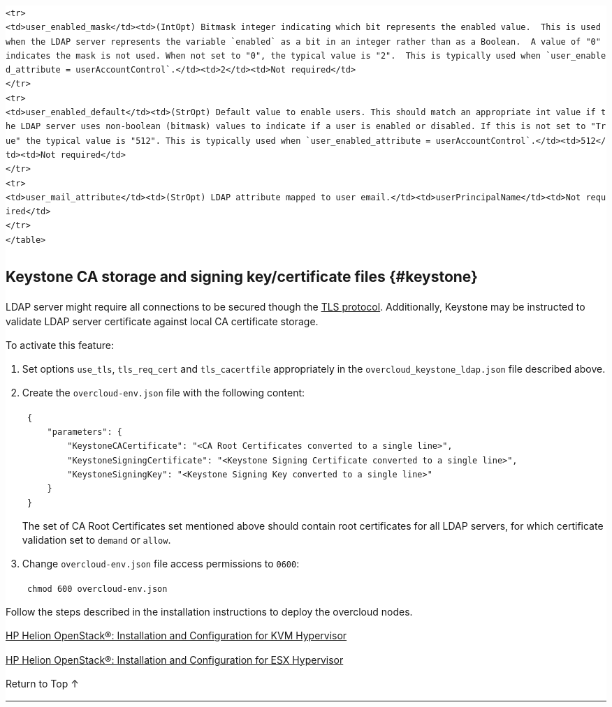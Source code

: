 	<tr>
	<td>user_enabled_mask</td><td>(IntOpt) Bitmask integer indicating which bit represents the enabled value.  This is used when the LDAP server represents the variable `enabled` as a bit in an integer rather than as a Boolean.  A value of "0" indicates the mask is not used. When not set to "0", the typical value is "2".  This is typically used when `user_enabled_attribute = userAccountControl`.</td><td>2</td><td>Not required</td>
	</tr>
	<tr>
	<td>user_enabled_default</td><td>(StrOpt) Default value to enable users. This should match an appropriate int value if the LDAP server uses non-boolean (bitmask) values to indicate if a user is enabled or disabled. If this is not set to "True" the typical value is "512". This is typically used when `user_enabled_attribute = userAccountControl`.</td><td>512</td><td>Not required</td>
	</tr>
	<tr>
	<td>user_mail_attribute</td><td>(StrOpt) LDAP attribute mapped to user email.</td><td>userPrincipalName</td><td>Not required</td>
	</tr>
	</table>


## Keystone CA storage and signing key/certificate files {#keystone}

LDAP server might require all connections to be secured though the [TLS protocol](/helion/openstack/1.1/tls/). Additionally, Keystone may be instructed to validate LDAP server certificate against local CA certificate storage. 

To activate this feature:

1. Set options `use_tls`, `tls_req_cert` and `tls_cacertfile` appropriately in the `overcloud_keystone_ldap.json` file described above.

2. Create the `overcloud-env.json` file with the following content:

		{
	        "parameters": {
	            "KeystoneCACertificate": "<CA Root Certificates converted to a single line>",
	            "KeystoneSigningCertificate": "<Keystone Signing Certificate converted to a single line>",
	            "KeystoneSigningKey": "<Keystone Signing Key converted to a single line>"
	        }
	    }

	The set of CA Root Certificates set mentioned above should contain root certificates for all LDAP servers, for which certificate validation set to `demand` or `allow`.

3. Change `overcloud-env.json` file access permissions to `0600`:

		chmod 600 overcloud-env.json

Follow the steps described in the installation instructions to deploy the overcloud nodes.

[HP Helion OpenStack&#174;: Installation and Configuration for KVM Hypervisor](/helion/openstack/1.1/install/kvm/#startseed)

[HP Helion OpenStack&#174;: Installation and Configuration for ESX Hypervisor](/helion/openstack/1.1/install/esx/#startseed)


<a href="#top" style="padding:14px 0px 14px 0px; text-decoration: none;"> Return to Top &#8593;</a>

----
